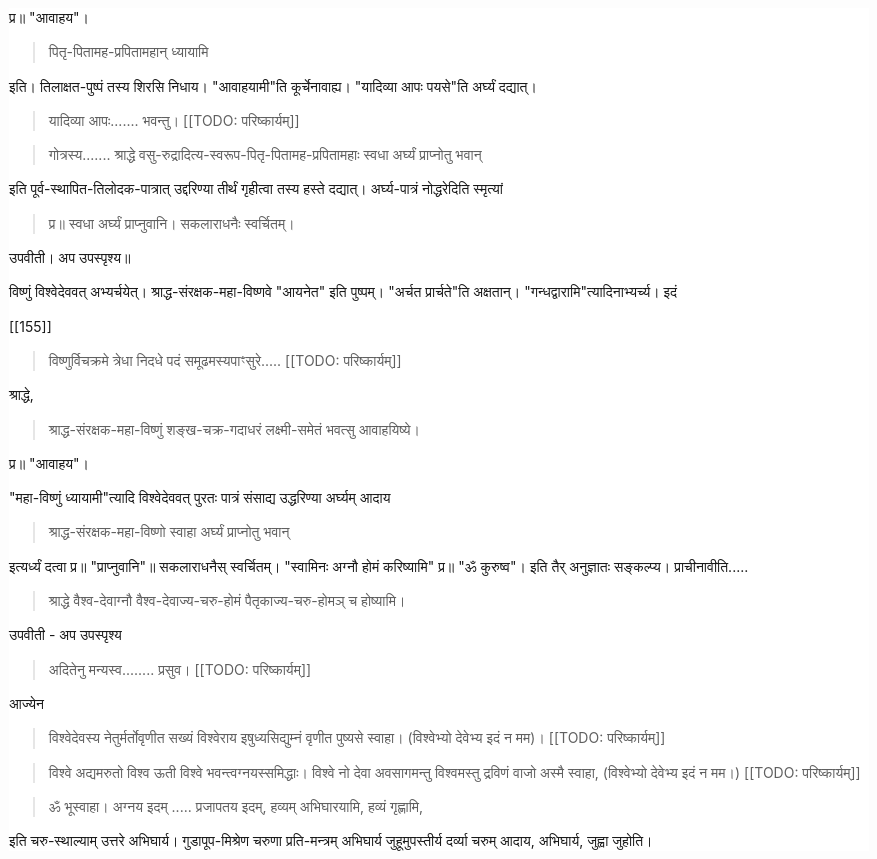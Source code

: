 प्र॥ "आवाहय"। 

> पितृ-पितामह-प्रपितामहान् ध्यायामि 

इति। तिलाक्षत-पुष्पं तस्य शिरसि निधाय। "आवाहयामी"ति कूर्चेनावाह्य। "यादिव्या आपः पयसे"ति अर्घ्यं दद्यात्।

> यादिव्या आपः....... भवन्तु। 
[[TODO: परिष्कार्यम्]]

> गोत्रस्य....... श्राद्धे वसु-रुद्रादित्य-स्वरूप-पितृ-पितामह-प्रपितामहाः स्वधा अर्घ्यं प्राप्नोतु भवान् 

इति पूर्व-स्थापित-तिलोदक-पात्रात् उद्दरिण्या तीर्थं गृहीत्वा तस्य हस्ते दद्यात्। अर्घ्य-पात्रं नोद्धरेदिति स्मृत्यां 

> प्र॥ स्वधा अर्घ्यं प्राप्नुवानि। सकलाराधनैः स्वर्चितम्। 

उपवीती। अप उपस्पृश्य॥

विष्णुं विश्वेदेववत् अभ्यर्चयेत्। श्राद्ध-संरक्षक-महा-विष्णवे "आयनेत" इति पुष्पम्। "अर्चत प्रार्चते"ति अक्षतान्। "गन्धद्वारामि"त्यादिनाभ्यर्च्य। इदं

[[155]]

> विष्णुर्विचक्रमे त्रेधा निदधे पदं समूढमस्यपाꣳसुरे..... 
[[TODO: परिष्कार्यम्]]

श्राद्धे, 

> श्राद्ध-संरक्षक-महा-विष्णुं शङ्ख-चक्र-गदाधरं लक्ष्मी-समेतं भवत्सु आवाहयिष्ये। 

प्र॥ "आवाहय"।

"महा-विष्णुं ध्यायामी"त्यादि विश्वेदेववत् पुरतः पात्रं संसाद्य उद्धरिण्या अर्घ्यम् आदाय 

> श्राद्ध-संरक्षक-महा-विष्णो स्वाहा अर्घ्यं प्राप्नोतु भवान्

इत्यर्ध्यं दत्वा प्र॥ "प्राप्नुवानि"॥ सकलाराधनैस् स्वर्चितम्। "स्वामिनः अग्नौ होमं करिष्यामि" प्र॥ "ॐ कुरुष्व"। इति तैर् अनुज्ञातः सङ्कल्प्य। प्राचीनावीति..... 

> श्राद्धे वैश्व-देवाग्नौ वैश्व-देवाज्य-चरु-होमं पैतृकाज्य-चरु-होमञ् च होष्यामि। 

उपवीती - अप उपस्पृश्य 

> अदितेनु मन्यस्व........ प्रसुव। 
[[TODO: परिष्कार्यम्]]

आज्येन 

> विश्वेदेवस्य नेतुर्मर्तोवृणीत सख्यं विश्वेराय इषुध्यसिद्युम्नं वृणीत पुष्यसे स्वाहा। (विश्वेभ्यो देवेभ्य इदं न मम)। 
[[TODO: परिष्कार्यम्]]

> विश्वे अद्यमरुतो विश्व ऊती विश्वे भवन्त्वग्नयस्समिद्धाः। विश्वे नो देवा अवसागमन्तु विश्वमस्तु द्रविणं वाजो अस्मै स्वाहा, (विश्वेभ्यो देवेभ्य इदं न मम।)
[[TODO: परिष्कार्यम्]]

> ॐ भूस्वाहा। अग्नय इदम् ..... प्रजापतय इदम्, हव्यम् अभिघारयामि, हव्यं गृह्णामि, 

इति चरु-स्थाल्याम् उत्तरे अभिघार्य। गुडापूप-मिश्रेण चरुणा प्रति-मन्त्रम् अभिघार्य जुहूमुपस्तीर्य दर्व्या चरुम् आदाय, अभिघार्य, जुह्वा जुहोति।
